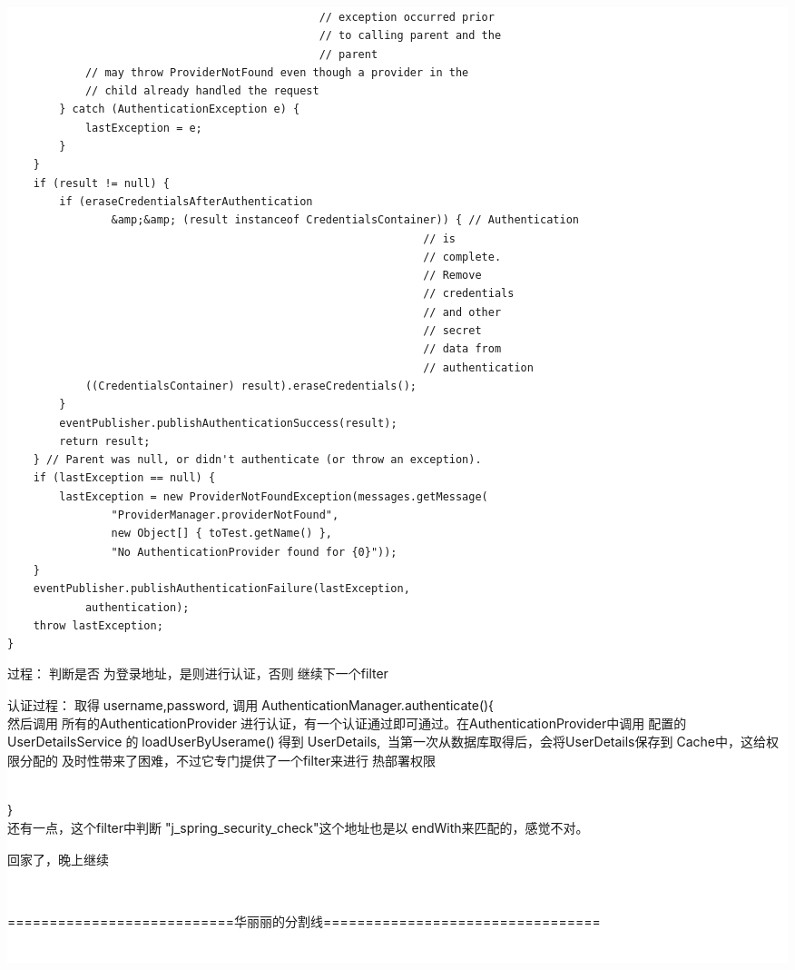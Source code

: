 													// exception occurred prior
													// to calling parent and the
													// parent
				// may throw ProviderNotFound even though a provider in the
				// child already handled the request
			} catch (AuthenticationException e) {
				lastException = e;
			}
		}
		if (result != null) {
			if (eraseCredentialsAfterAuthentication
					&amp;&amp; (result instanceof CredentialsContainer)) { // Authentication
																	// is
																	// complete.
																	// Remove
																	// credentials
																	// and other
																	// secret
																	// data from
																	// authentication
				((CredentialsContainer) result).eraseCredentials();
			}
			eventPublisher.publishAuthenticationSuccess(result);
			return result;
		} // Parent was null, or didn't authenticate (or throw an exception).
		if (lastException == null) {
			lastException = new ProviderNotFoundException(messages.getMessage(
					"ProviderManager.providerNotFound",
					new Object[] { toTest.getName() },
					"No AuthenticationProvider found for {0}"));
		}
		eventPublisher.publishAuthenticationFailure(lastException,
				authentication);
		throw lastException;
	}
</pre>
</p>
<p>
	过程： 判断是否 为登录地址，是则进行认证，否则 继续下一个filter
</p>
<p>
	认证过程： 取得 username,password, 调用 AuthenticationManager.authenticate(){<br />
然后调用 所有的AuthenticationProvider 进行认证，有一个认证通过即可通过。在AuthenticationProvider中调用 配置的 UserDetailsService 的 loadUserByUserame() 得到 UserDetails, &nbsp;当第一次从数据库取得后，会将UserDetails保存到 Cache中，这给权限分配的 及时性带来了困难，不过它专门提供了一个filter来进行 热部署权限
</p>
<p>
	<br />
}<br />
还有一点，这个filter中判断 "j_spring_security_check"这个地址也是以 endWith来匹配的，感觉不对。
</p>
<p>
	回家了，晚上继续
</p>
<p>
	<br />
</p>
<p>
	===========================华丽丽的分割线=================================
</p>
<p>
	<br />
</p>
<p>